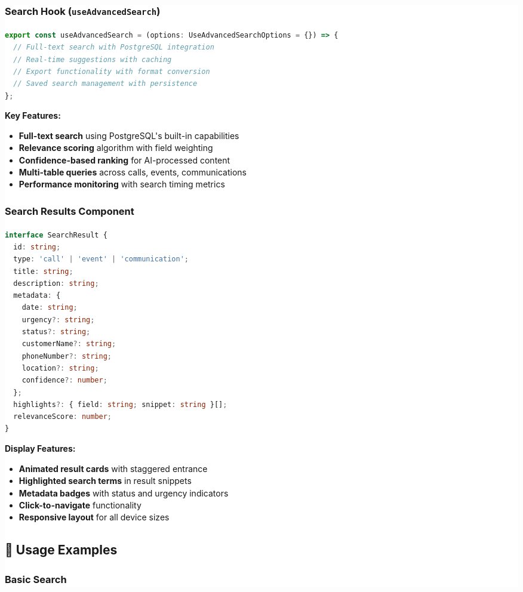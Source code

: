 ### Search Hook (`useAdvancedSearch`)

```typescript
export const useAdvancedSearch = (options: UseAdvancedSearchOptions = {}) => {
  // Full-text search with PostgreSQL integration
  // Real-time suggestions with caching
  // Export functionality with format conversion
  // Saved search management with persistence
};
```

**Key Features:**

- **Full-text search** using PostgreSQL's built-in capabilities
- **Relevance scoring** algorithm with field weighting
- **Confidence-based ranking** for AI-processed content
- **Multi-table queries** across calls, events, communications
- **Performance monitoring** with search timing metrics

### Search Results Component

```typescript
interface SearchResult {
  id: string;
  type: 'call' | 'event' | 'communication';
  title: string;
  description: string;
  metadata: {
    date: string;
    urgency?: string;
    status?: string;
    customerName?: string;
    phoneNumber?: string;
    location?: string;
    confidence?: number;
  };
  highlights?: { field: string; snippet: string }[];
  relevanceScore: number;
}
```

**Display Features:**

- **Animated result cards** with staggered entrance
- **Highlighted search terms** in result snippets
- **Metadata badges** with status and urgency indicators
- **Click-to-navigate** functionality
- **Responsive layout** for all device sizes

## 🚀 Usage Examples

### Basic Search
